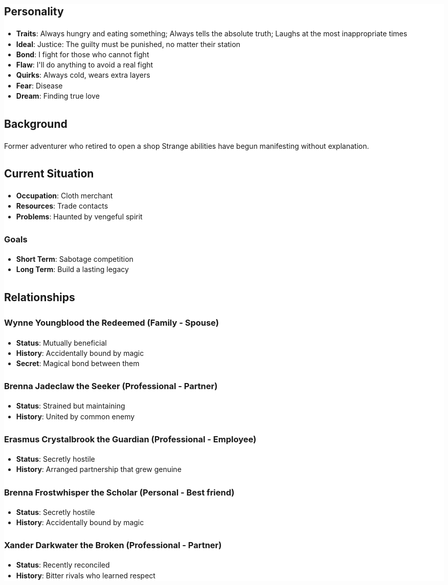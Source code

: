 ## Personality
- **Traits**: Always hungry and eating something; Always tells the absolute truth; Laughs at the most inappropriate times
- **Ideal**: Justice: The guilty must be punished, no matter their station
- **Bond**: I fight for those who cannot fight
- **Flaw**: I'll do anything to avoid a real fight
- **Quirks**: Always cold, wears extra layers
- **Fear**: Disease
- **Dream**: Finding true love

## Background
Former adventurer who retired to open a shop Strange abilities have begun manifesting without explanation.

## Current Situation
- **Occupation**: Cloth merchant
- **Resources**: Trade contacts
- **Problems**: Haunted by vengeful spirit

### Goals
- **Short Term**: Sabotage competition
- **Long Term**: Build a lasting legacy

## Relationships
### Wynne Youngblood the Redeemed (Family - Spouse)
- **Status**: Mutually beneficial
- **History**: Accidentally bound by magic
- **Secret**: Magical bond between them

### Brenna Jadeclaw the Seeker (Professional - Partner)
- **Status**: Strained but maintaining
- **History**: United by common enemy

### Erasmus Crystalbrook the Guardian (Professional - Employee)
- **Status**: Secretly hostile
- **History**: Arranged partnership that grew genuine

### Brenna Frostwhisper the Scholar (Personal - Best friend)
- **Status**: Secretly hostile
- **History**: Accidentally bound by magic

### Xander Darkwater the Broken (Professional - Partner)
- **Status**: Recently reconciled
- **History**: Bitter rivals who learned respect
